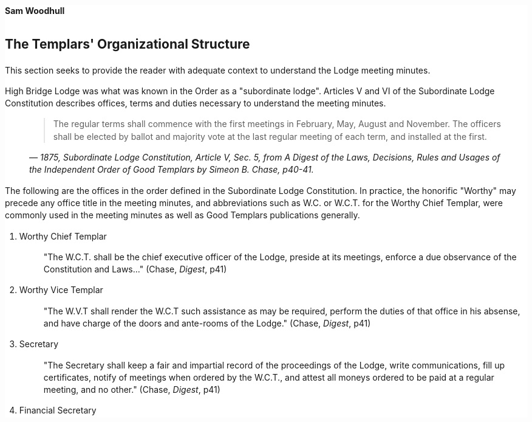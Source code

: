 **Sam Woodhull**


## The Templars' Organizational Structure

This section seeks to provide the reader with adequate context to understand the Lodge meeting minutes.

High Bridge Lodge was what was known in the Order as a "subordinate lodge". Articles V and VI of the Subordinate Lodge Constitution describes offices, terms and duties necessary to understand the meeting minutes.

<figure>

> The regular terms shall commence with the first meetings in February, May, August and November. The officers shall be elected by ballot and majority vote at the last regular meeting of each term, and installed at the first.

<figcaption>
<cite>

— 1875, Subordinate Lodge Constitution, Article V, Sec. 5, from *A Digest of the Laws, Decisions, Rules and Usages of the Independent Order of Good Templars* by Simeon B. Chase, p40-41. 

</cite>
<figcaption>
</figure>

The following are the offices in the order defined in the Subordinate Lodge Constitution. In practice, the honorific "Worthy" may precede any office title in the meeting minutes, and abbreviations such as W.C. or W.C.T. for the Worthy Chief Templar, were commonly used in the meeting minutes as well as Good Templars publications generally.

<dl>

  1. <dt>Worthy Chief Templar</dt>
     <dd>

     "The W.C.T. shall be the chief executive officer of the Lodge, preside at its meetings, enforce a due observance of the Constitution and Laws..."  (Chase, *Digest*, p41)

     </dd>
  2. <dt>Worthy Vice Templar</dt>
     <dd>

     "The W.V.T shall render the W.C.T such assistance as may be required, perform the duties of that office in his absense, and have charge of the doors and ante-rooms of the Lodge." (Chase, *Digest*, p41)

     </dd>
  3. <dt>Secretary</dt>
     <dd>

     "The Secretary shall keep a fair and impartial record of the proceedings of the Lodge, write communications, fill up certificates, notify of meetings when ordered by the W.C.T., and attest all moneys ordered to be paid at a regular meeting, and no other." (Chase, *Digest*, p41)

     </dd>
  4. <dt>Financial Secretary</dt>
     <dd>
     
